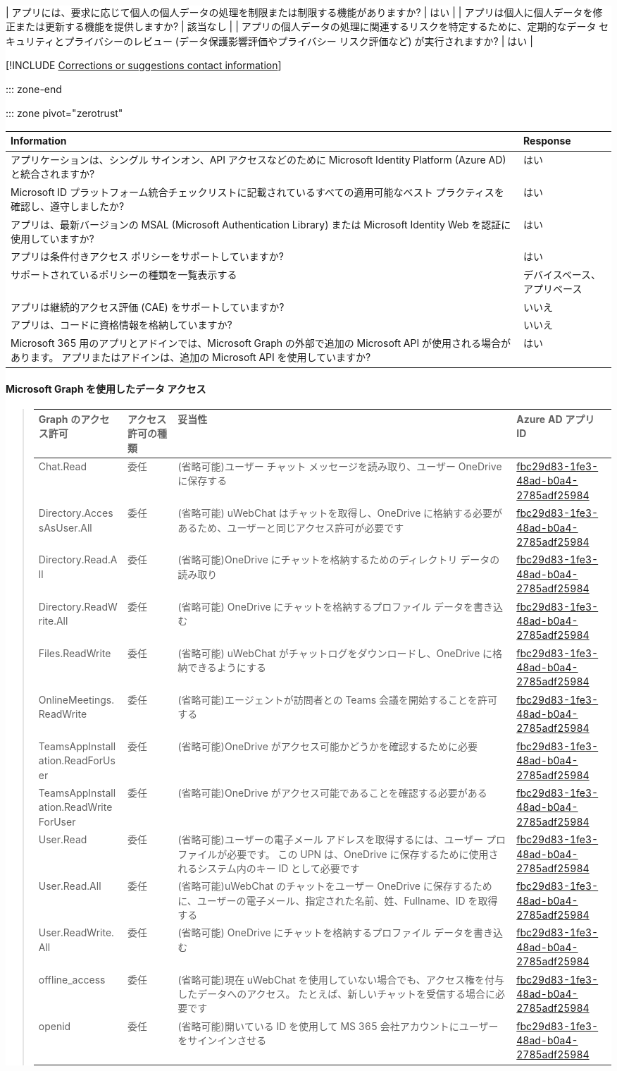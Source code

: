 | アプリには、要求に応じて個人の個人データの処理を制限または制限する機能がありますか? | はい |
| アプリは個人に個人データを修正または更新する機能を提供しますか? | 該当なし |
| アプリの個人データの処理に関連するリスクを特定するために、定期的なデータ セキュリティとプライバシーのレビュー (データ保護影響評価やプライバシー リスク評価など) が実行されますか? | はい |

[!INCLUDE [Corrections or suggestions contact information](../includes/corrections-or-suggestions.md)]

::: zone-end

::: zone pivot="zerotrust"

| **Information** | **Response** |
|:----------------|:-------------|
| アプリケーションは、シングル サインオン、API アクセスなどのために Microsoft Identity Platform (Azure AD) と統合されますか? | はい |
| Microsoft ID プラットフォーム統合チェックリストに記載されているすべての適用可能なベスト プラクティスを確認し、遵守しましたか? | はい |
| アプリは、最新バージョンの MSAL (Microsoft Authentication Library) または Microsoft Identity Web を認証に使用していますか? | はい |
| アプリは条件付きアクセス ポリシーをサポートしていますか? | はい |
| サポートされているポリシーの種類を一覧表示する | デバイスベース、アプリベース |
| アプリは継続的アクセス評価 (CAE) をサポートしていますか? | いいえ |
| アプリは、コードに資格情報を格納していますか? | いいえ |
| Microsoft 365 用のアプリとアドインでは、Microsoft Graph の外部で追加の Microsoft API が使用される場合があります。 アプリまたはアドインは、追加の Microsoft API を使用していますか? | はい |

#### <a name="data-access-using-microsoft-graph"></a>Microsoft Graph を使用したデータ アクセス

>|   **Graph のアクセス許可**  | **アクセス許可の種類** |          **妥当性**          | **Azure AD アプリ ID** |
>|:------------------------|:--------------------|:------------------------------------|:--------------------|
>| Chat.Read | 委任 | (省略可能)ユーザー チャット メッセージを読み取り、ユーザー OneDrive に保存する | [fbc29d83-1fe3-48ad-b0a4-2785adf25984](../azure/fbc29d83-1fe3-48ad-b0a4-2785adf25984.md) |
>| Directory.AccessAsUser.All | 委任 | (省略可能) uWebChat はチャットを取得し、OneDrive に格納する必要があるため、ユーザーと同じアクセス許可が必要です | [fbc29d83-1fe3-48ad-b0a4-2785adf25984](../azure/fbc29d83-1fe3-48ad-b0a4-2785adf25984.md) |
>| Directory.Read.All | 委任 | (省略可能)OneDrive にチャットを格納するためのディレクトリ データの読み取り | [fbc29d83-1fe3-48ad-b0a4-2785adf25984](../azure/fbc29d83-1fe3-48ad-b0a4-2785adf25984.md) |
>| Directory.ReadWrite.All | 委任 | (省略可能) OneDrive にチャットを格納するプロファイル データを書き込む | [fbc29d83-1fe3-48ad-b0a4-2785adf25984](../azure/fbc29d83-1fe3-48ad-b0a4-2785adf25984.md) |
>| Files.ReadWrite | 委任 | (省略可能) uWebChat がチャットログをダウンロードし、OneDrive に格納できるようにする | [fbc29d83-1fe3-48ad-b0a4-2785adf25984](../azure/fbc29d83-1fe3-48ad-b0a4-2785adf25984.md) |
>| OnlineMeetings.ReadWrite | 委任 | (省略可能)エージェントが訪問者との Teams 会議を開始することを許可する | [fbc29d83-1fe3-48ad-b0a4-2785adf25984](../azure/fbc29d83-1fe3-48ad-b0a4-2785adf25984.md) |
>| TeamsAppInstallation.ReadForUser | 委任 | (省略可能)OneDrive がアクセス可能かどうかを確認するために必要 | [fbc29d83-1fe3-48ad-b0a4-2785adf25984](../azure/fbc29d83-1fe3-48ad-b0a4-2785adf25984.md) |
>| TeamsAppInstallation.ReadWriteForUser | 委任 | (省略可能)OneDrive がアクセス可能であることを確認する必要がある | [fbc29d83-1fe3-48ad-b0a4-2785adf25984](../azure/fbc29d83-1fe3-48ad-b0a4-2785adf25984.md) |
>| User.Read | 委任 | (省略可能)ユーザーの電子メール アドレスを取得するには、ユーザー プロファイルが必要です。 この UPN は、OneDrive に保存するために使用されるシステム内のキー ID として必要です | [fbc29d83-1fe3-48ad-b0a4-2785adf25984](../azure/fbc29d83-1fe3-48ad-b0a4-2785adf25984.md) |
>| User.Read.All | 委任 | (省略可能)uWebChat のチャットをユーザー OneDrive に保存するために、ユーザーの電子メール、指定された名前、姓、Fullname、ID を取得する | [fbc29d83-1fe3-48ad-b0a4-2785adf25984](../azure/fbc29d83-1fe3-48ad-b0a4-2785adf25984.md) |
>| User.ReadWrite.All | 委任 | (省略可能) OneDrive にチャットを格納するプロファイル データを書き込む | [fbc29d83-1fe3-48ad-b0a4-2785adf25984](../azure/fbc29d83-1fe3-48ad-b0a4-2785adf25984.md) |
>| offline_access | 委任 | (省略可能)現在 uWebChat を使用していない場合でも、アクセス権を付与したデータへのアクセス。 たとえば、新しいチャットを受信する場合に必要です | [fbc29d83-1fe3-48ad-b0a4-2785adf25984](../azure/fbc29d83-1fe3-48ad-b0a4-2785adf25984.md) |
>| openid | 委任 | (省略可能)開いている ID を使用して MS 365 会社アカウントにユーザーをサインインさせる | [fbc29d83-1fe3-48ad-b0a4-2785adf25984](../azure/fbc29d83-1fe3-48ad-b0a4-2785adf25984.md) |
